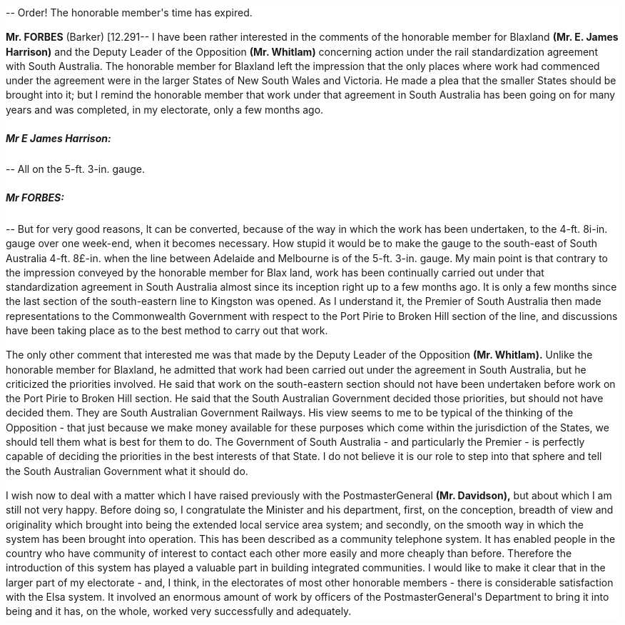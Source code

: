 --  Order! The honorable member's time has expired. 


 **Mr. FORBES** (Barker) [12.291-- I have been rather interested in the comments of the honorable member for Blaxland  **(Mr. E. James Harrison)**  and the  Deputy  Leader of the Opposition  **(Mr. Whitlam)**  concerning action under the rail standardization agreement with South Australia. The honorable member for Blaxland left the impression that the only places where work had commenced under the agreement were in the larger States of New South Wales and Victoria. He made a plea that the smaller States should be brought into it; but I remind the honorable member that work under that agreement in South Australia has been going on for many years and was completed, in my electorate, only a few months ago. 

##### Mr E James Harrison:

--  All on the 5-ft. 3-in. gauge. 

##### Mr FORBES:

-- But for very good reasons, lt can be converted, because of the way in which the work has been undertaken, to the 4-ft. 8i-in. gauge over one week-end, when it becomes necessary. How stupid it would be to make the gauge to the south-east of South Australia 4-ft. 8£-in. when the line between Adelaide and Melbourne is of the 5-ft. 3-in. gauge. My main point is that contrary to the impression conveyed by the honorable member for Blax land, work has been continually carried out under that standardization agreement in South Australia almost since its inception right up to a few months ago. It is only a few months since the last section of the south-eastern line to Kingston was opened. As I understand it, the Premier of South Australia then made representations to the Commonwealth Government with respect to the Port Pirie to Broken Hill section of the line, and discussions have been taking place as to the best method to carry out that work. 

The only other comment that interested me was that made by the  Deputy  Leader of the Opposition  **(Mr. Whitlam).**  Unlike the honorable member for Blaxland, he admitted that work had been carried out under the agreement in South Australia, but he criticized the priorities involved. He said that work on the south-eastern section should not have been undertaken before work on the Port Pirie to Broken Hill section. He said that the South Australian Government decided those priorities, but should not have decided them. They are South Australian Government Railways.  His  view seems to me to be typical of the thinking of the Opposition - that just because we make money available for these purposes which come within the jurisdiction of the States, we should tell them what is best for them to do. The Government of South Australia - and particularly the Premier - is perfectly capable of deciding the priorities in the best interests of that State. I do not believe it is our role to step into that sphere and tell the South Australian Government what it should do. 

I wish now to deal with a matter which I have raised previously with the PostmasterGeneral  **(Mr. Davidson),**  but about which I am still not very happy. Before doing so, I congratulate the Minister and his department, first, on the conception, breadth of view and originality which brought into being the extended local service area system; and secondly, on the smooth way in which the system has been brought into operation. This has been described as a community telephone system. It has enabled people in the country who have community of interest to contact each other more easily and more cheaply than before. Therefore the introduction of this system has played a valuable part in building integrated communities. I would like to make it clear that in the larger part of my electorate - and, I think, in the electorates of most other honorable members - there is considerable satisfaction with the Elsa system. It involved an enormous amount of work by officers of the PostmasterGeneral's Department to bring it into being and it has, on the whole, worked very successfully and adequately. 
